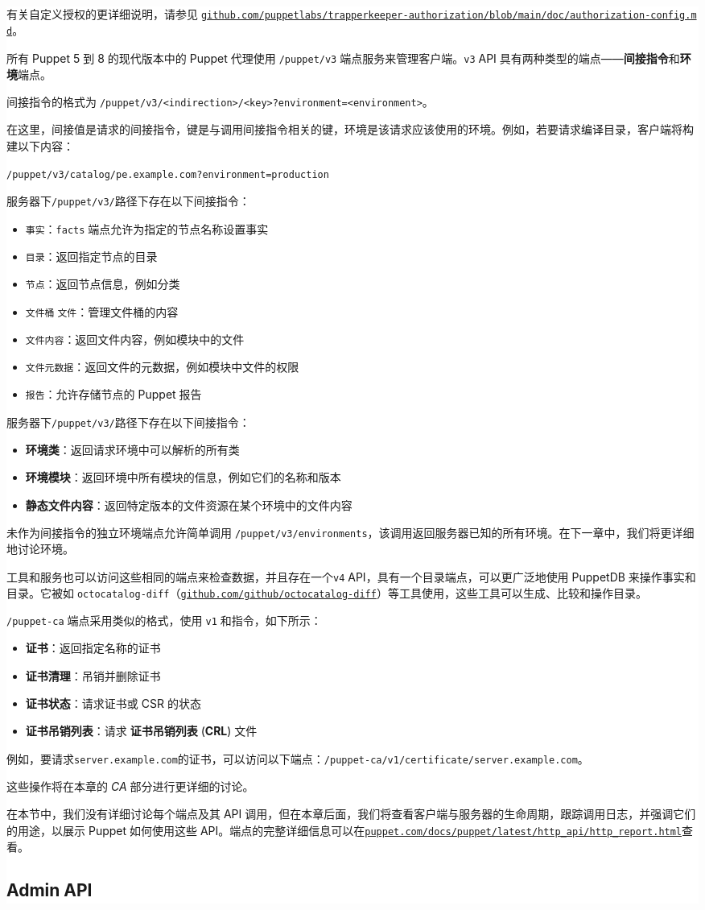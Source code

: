有关自定义授权的更详细说明，请参见 [`github.com/puppetlabs/trapperkeeper-authorization/blob/main/doc/authorization-config.md`](https://github.com/puppetlabs/trapperkeeper-authorization/blob/main/doc/authorization-config.md)。

所有 Puppet 5 到 8 的现代版本中的 Puppet 代理使用 `/puppet/v3` 端点服务来管理客户端。`v3` API 具有两种类型的端点——**间接指令**和**环境**端点。

间接指令的格式为 `/puppet/v3/<indirection>/<key>?environment=<environment>`。

在这里，间接值是请求的间接指令，键是与调用间接指令相关的键，环境是该请求应该使用的环境。例如，若要请求编译目录，客户端将构建以下内容：

```
/puppet/v3/catalog/pe.example.com?environment=production
```

服务器下`/puppet/v3/`路径下存在以下间接指令：

+   `事实`：`facts` 端点允许为指定的节点名称设置事实

+   `目录`：返回指定节点的目录

+   `节点`：返回节点信息，例如分类

+   `文件桶` `文件`：管理文件桶的内容

+   `文件内容`：返回文件内容，例如模块中的文件

+   `文件元数据`：返回文件的元数据，例如模块中文件的权限

+   `报告`：允许存储节点的 Puppet 报告

服务器下`/puppet/v3/`路径下存在以下间接指令：

+   **环境类**：返回请求环境中可以解析的所有类

+   **环境模块**：返回环境中所有模块的信息，例如它们的名称和版本

+   **静态文件内容**：返回特定版本的文件资源在某个环境中的文件内容

未作为间接指令的独立环境端点允许简单调用 `/puppet/v3/environments`，该调用返回服务器已知的所有环境。在下一章中，我们将更详细地讨论环境。

工具和服务也可以访问这些相同的端点来检查数据，并且存在一个`v4` API，具有一个目录端点，可以更广泛地使用 PuppetDB 来操作事实和目录。它被如 `octocatalog-diff`（[`github.com/github/octocatalog-diff`](https://github.com/github/octocatalog-diff)）等工具使用，这些工具可以生成、比较和操作目录。

`/puppet-ca` 端点采用类似的格式，使用 `v1` 和指令，如下所示：

+   **证书**：返回指定名称的证书

+   **证书清理**：吊销并删除证书

+   **证书状态**：请求证书或 CSR 的状态

+   **证书吊销列表**：请求 **证书吊销列表** (**CRL**) 文件

例如，要请求`server.example.com`的证书，可以访问以下端点：`/puppet-ca/v1/certificate/server.example.com`。

这些操作将在本章的 *CA* 部分进行更详细的讨论。

在本节中，我们没有详细讨论每个端点及其 API 调用，但在本章后面，我们将查看客户端与服务器的生命周期，跟踪调用日志，并强调它们的用途，以展示 Puppet 如何使用这些 API。端点的完整详细信息可以在[`puppet.com/docs/puppet/latest/http_api/http_report.html`](https://puppet.com/docs/puppet/latest/http_api/http_report.html)查看。

## Admin API
